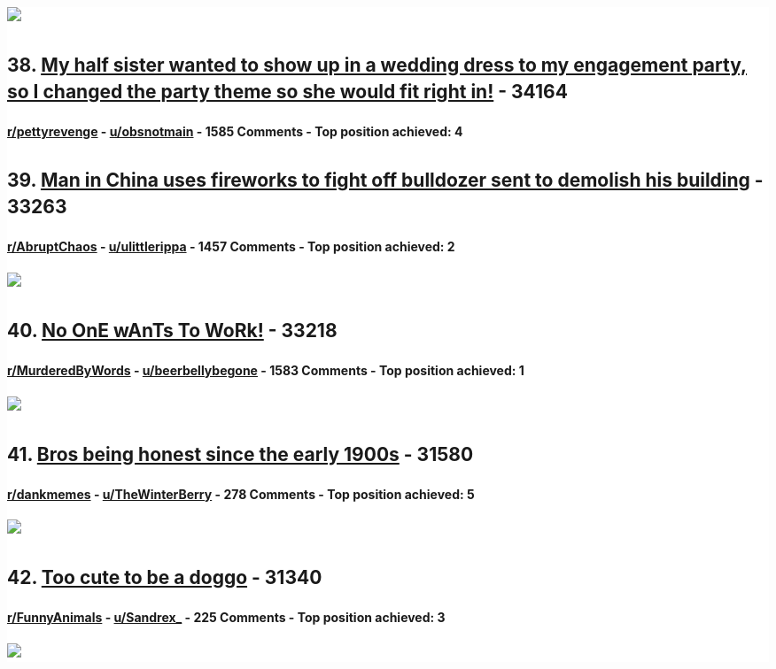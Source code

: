 <a href="https://v.redd.it/sqhr672mdd791"><img src="https://b.thumbs.redditmedia.com/m__uc1mE43Ju2P4NzP98hT_Wc6KBVVd02Gw_1rrSj6I.jpg"></img></a>

## 38. [My half sister wanted to show up in a wedding dress to my engagement party, so I changed the party theme so she would fit right in!](http://reddit.com/r/pettyrevenge/comments/viyb5l/my_half_sister_wanted_to_show_up_in_a_wedding/) - 34164
#### [r/pettyrevenge](http://reddit.com/r/pettyrevenge) - [u/obsnotmain](http://reddit.com/u/obsnotmain) - 1585 Comments - Top position achieved: 4

## 39. [Man in China uses fireworks to fight off bulldozer sent to demolish his building](http://reddit.com/r/AbruptChaos/comments/vimk8e/man_in_china_uses_fireworks_to_fight_off/) - 33263
#### [r/AbruptChaos](http://reddit.com/r/AbruptChaos) - [u/ulittlerippa](http://reddit.com/u/ulittlerippa) - 1457 Comments - Top position achieved: 2

<a href="https://v.redd.it/al0efxbwba791"><img src="https://b.thumbs.redditmedia.com/zp90N4RMklJPqiPaa-fa7Tp8cUMVQmLYHer_G0aXFXE.jpg"></img></a>

## 40. [No OnE wAnTs To WoRk!](http://reddit.com/r/MurderedByWords/comments/viqm5t/no_one_wants_to_work/) - 33218
#### [r/MurderedByWords](http://reddit.com/r/MurderedByWords) - [u/beerbellybegone](http://reddit.com/u/beerbellybegone) - 1583 Comments - Top position achieved: 1

<a href="https://i.redd.it/q3sroizgib791.jpg"><img src="https://b.thumbs.redditmedia.com/T0PzeogDoUYemes_qGJ83Yl_JnGR34dxNw5moJfIt1Y.jpg"></img></a>

## 41. [Bros being honest since the early 1900s](http://reddit.com/r/dankmemes/comments/vj5yay/bros_being_honest_since_the_early_1900s/) - 31580
#### [r/dankmemes](http://reddit.com/r/dankmemes) - [u/TheWinterBerry](http://reddit.com/u/TheWinterBerry) - 278 Comments - Top position achieved: 5

<a href="https://i.redd.it/hkz43nhqhf791.png"><img src="https://b.thumbs.redditmedia.com/64z_06b491XbcZx3VcgFUEKbcivPBzLJOlx4CrDgQGA.jpg"></img></a>

## 42. [Too cute to be a doggo](http://reddit.com/r/FunnyAnimals/comments/vinjcr/too_cute_to_be_a_doggo/) - 31340
#### [r/FunnyAnimals](http://reddit.com/r/FunnyAnimals) - [u/Sandrex_](http://reddit.com/u/Sandrex_) - 225 Comments - Top position achieved: 3

<a href="https://i.redd.it/8mg8gvx0la791.png"><img src="https://b.thumbs.redditmedia.com/tXR2filM7WsSfj_Uhc8te2HuGbga3o9jM7xTyUy8Skc.jpg"></img></a>
